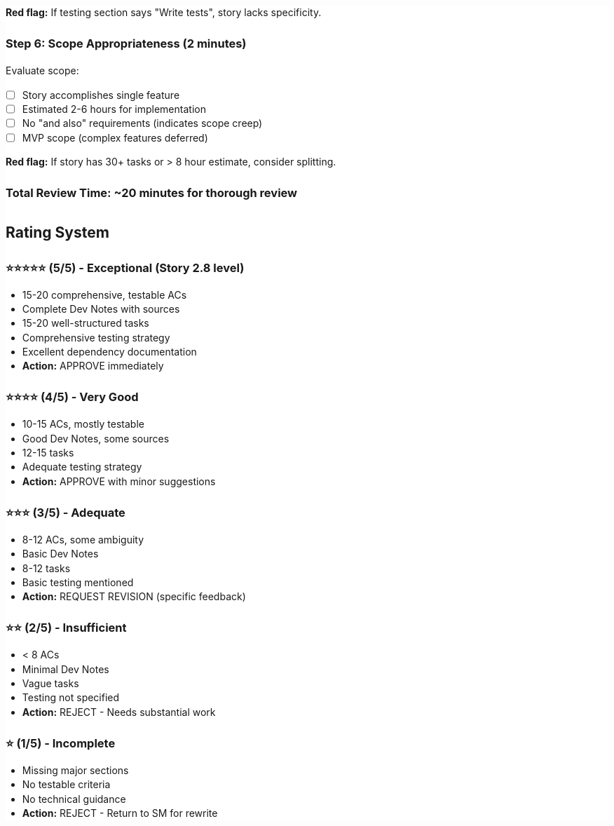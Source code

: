 **Red flag:** If testing section says "Write tests", story lacks specificity.

### Step 6: Scope Appropriateness (2 minutes)

Evaluate scope:
- [ ] Story accomplishes single feature
- [ ] Estimated 2-6 hours for implementation
- [ ] No "and also" requirements (indicates scope creep)
- [ ] MVP scope (complex features deferred)

**Red flag:** If story has 30+ tasks or > 8 hour estimate, consider splitting.

### Total Review Time: ~20 minutes for thorough review

## Rating System

### ⭐⭐⭐⭐⭐ (5/5) - Exceptional (Story 2.8 level)
- 15-20 comprehensive, testable ACs
- Complete Dev Notes with sources
- 15-20 well-structured tasks
- Comprehensive testing strategy
- Excellent dependency documentation
- **Action:** APPROVE immediately

### ⭐⭐⭐⭐ (4/5) - Very Good
- 10-15 ACs, mostly testable
- Good Dev Notes, some sources
- 12-15 tasks
- Adequate testing strategy
- **Action:** APPROVE with minor suggestions

### ⭐⭐⭐ (3/5) - Adequate
- 8-12 ACs, some ambiguity
- Basic Dev Notes
- 8-12 tasks
- Basic testing mentioned
- **Action:** REQUEST REVISION (specific feedback)

### ⭐⭐ (2/5) - Insufficient
- < 8 ACs
- Minimal Dev Notes
- Vague tasks
- Testing not specified
- **Action:** REJECT - Needs substantial work

### ⭐ (1/5) - Incomplete
- Missing major sections
- No testable criteria
- No technical guidance
- **Action:** REJECT - Return to SM for rewrite
